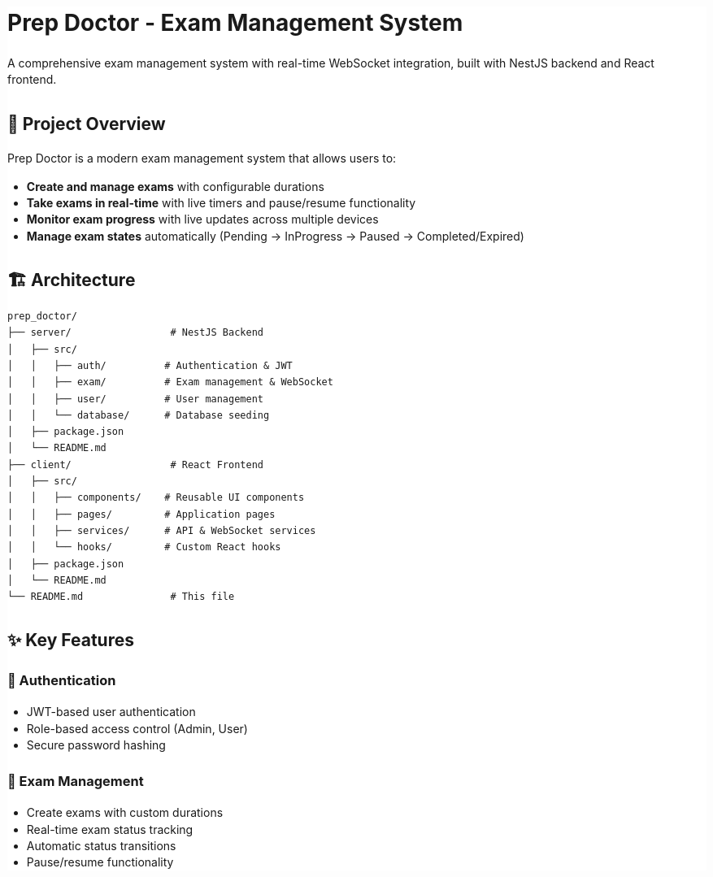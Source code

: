 # Prep Doctor - Exam Management System

A comprehensive exam management system with real-time WebSocket integration, built with NestJS backend and React frontend.

## 🚀 Project Overview

Prep Doctor is a modern exam management system that allows users to:

-   **Create and manage exams** with configurable durations
-   **Take exams in real-time** with live timers and pause/resume functionality
-   **Monitor exam progress** with live updates across multiple devices
-   **Manage exam states** automatically (Pending → InProgress → Paused → Completed/Expired)

## 🏗️ Architecture

```
prep_doctor/
├── server/                 # NestJS Backend
│   ├── src/
│   │   ├── auth/          # Authentication & JWT
│   │   ├── exam/          # Exam management & WebSocket
│   │   ├── user/          # User management
│   │   └── database/      # Database seeding
│   ├── package.json
│   └── README.md
├── client/                 # React Frontend
│   ├── src/
│   │   ├── components/    # Reusable UI components
│   │   ├── pages/         # Application pages
│   │   ├── services/      # API & WebSocket services
│   │   └── hooks/         # Custom React hooks
│   ├── package.json
│   └── README.md
└── README.md               # This file
```

## ✨ Key Features

### 🔐 Authentication

-   JWT-based user authentication
-   Role-based access control (Admin, User)
-   Secure password hashing

### 📝 Exam Management

-   Create exams with custom durations
-   Real-time exam status tracking
-   Automatic status transitions
-   Pause/resume functionality
